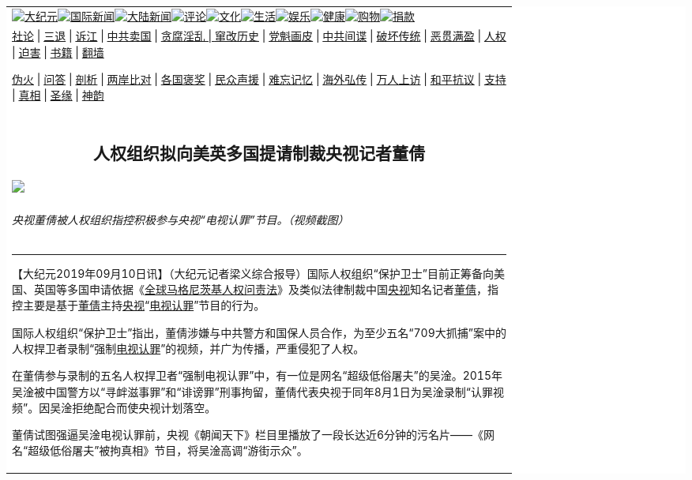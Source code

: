 <a name="1" id="1" target="_blank"></a><span id="1"></span>
<table border="0"><tr><td colspan="2" VALIGN=TOP><a href="https://github.com/asdfgt5/djy/blob/master/gb/nsc413.md#1"><img src="https://raw.githubusercontent.com/asdfgt5/1/master/t/djy/1.jpg" title="大纪元"></a><a href="https://github.com/asdfgt5/djy/blob/master/gb/n24hr.md#1"><img src="https://raw.githubusercontent.com/asdfgt5/1/master/t/djy/3.jpg" title="国际新闻"></a><a href="https://github.com/asdfgt5/djy/blob/master/gb/nsc413.md#1"><img src="https://raw.githubusercontent.com/asdfgt5/1/master/t/djy/4.jpg" title="大陆新闻"></a><a href="https://github.com/asdfgt5/djy/blob/master/gb/news392.md#1"><img src="https://raw.githubusercontent.com/asdfgt5/1/master/t/djy/5.jpg" title="评论"></a><a href="https://github.com/asdfgt5/djy/blob/master/gb/news2007.md#1"><img src="https://raw.githubusercontent.com/asdfgt5/1/master/t/djy/6.jpg" title="文化"></a><a href="https://github.com/asdfgt5/djy/blob/master/gb/news2008.md#1"><img src="https://raw.githubusercontent.com/asdfgt5/1/master/t/djy/7.jpg" title="生活"></a><a href="https://github.com/asdfgt5/djy/blob/master/gb/ncyule.md#1"><img src="https://raw.githubusercontent.com/asdfgt5/1/master/t/djy/8.jpg" title="娱乐"></a><a href="https://github.com/asdfgt5/djy/blob/master/gb/nsc1002.md#1"><img src="https://raw.githubusercontent.com/asdfgt5/1/master/t/djy/9.jpg" title="健康"><a href="https://www.youlucky.com"><img src="https://raw.githubusercontent.com/asdfgt5/1/master/t/djy/10.jpg" title="购物"></a><a href="https://www.supportepoch.org/donation?utm_medium=epochtimes&utm_source=referral&utm_campaign=donate_button_djyhomepage"><img src="https://raw.githubusercontent.com/asdfgt5/1/master/t/djy/12.jpg" title="捐款"></a></td></tr>
<tr><td colspan="2" VALIGN=TOP><a target="_blank" href="https://git.io/fjCRf">社论</a> | <a target="_blank" href="https://github.com/asdfgt5/djy/blob/master/gb/nf5657.md#1">三退</a> | <a target="_blank" href="https://github.com/asdfgt5/djy/blob/master/gb/nf6123.md#1">诉江</a> | <a target="_blank" href="https://github.com/asdfgt5/djy/blob/master/gb/nf1176117.md#1">中共卖国</a> | <a target="_blank" href="https://github.com/asdfgt5/djy/blob/master/gb/nf5773.md#1">贪腐淫乱 | <a target="_blank" href="https://github.com/asdfgt5/djy/blob/master/gb/nf1176115.md#1">窜改历史</a> | <a target="_blank" href="https://github.com/asdfgt5/djy/blob/master/gb/nf1176107.md#1">党魁画皮</a> | <a target="_blank" href="https://github.com/asdfgt5/djy/blob/master/gb/nf1320400.md#1">中共间谍</a> | <a target="_blank" href="https://github.com/asdfgt5/djy/blob/master/gb/nf1176114.md#1">破坏传统</a> | <a target="_blank" href="https://github.com/asdfgt5/djy/blob/master/gb/nf5287.md#1">恶贯满盈</a> | <a target="_blank" href="https://github.com/asdfgt5/djy/blob/master/gb/ncid278.md#1">人权</a> | <a target="_blank" href="https://github.com/asdfgt5/djy/blob/master/gb/nf1176111.md#1">迫害</a> | <a target="_blank" href="https://github.com/asdfgt5/djy/blob/master/gb/nf1235328.md#1">书籍</a> | <a target="_blank" href="https://github.com/asdfgt5/fq/blob/master/README.md?zsrh#1">翻墙</a></p><p><a target="_blank" href="https://github.com/asdfgt5/djy/blob/master/gb/nf5562.md#1">伪火</a> | <a target="_blank" href="https://github.com/asdfgt5/djy/blob/master/gb/nf4378.md#1">问答</a> | <a target="_blank" href="https://github.com/asdfgt5/djy/blob/master/gb/nf5792.md#1">剖析</a> | <a target="_blank" href="https://github.com/asdfgt5/djy/blob/master/gb/nf5735.md#1">两岸比对</a> | <a target="_blank" href="https://github.com/asdfgt5/djy/blob/master/gb/nf6119.md#1">各国褒奖</a> | <a target="_blank" href="https://github.com/asdfgt5/djy/blob/master/gb/nf6120.md#1">民众声援</a> | <a target="_blank" href="https://github.com/asdfgt5/djy/blob/master/gb/nf1188594.md#1">难忘记忆</a> | <a target="_blank" href="https://github.com/asdfgt5/djy/blob/master/gb/nf3180.md#1">海外弘传</a> | <a target="_blank" href="https://github.com/asdfgt5/djy/blob/master/gb/nf5410.md#1">万人上访</a> | <a target="_blank" href="https://github.com/asdfgt5/ntdtv/blob/master/gb/prog1530_1.md#1">和平抗议</a> | <a target="_blank" href="https://github.com/asdfgt5/djy/blob/master/gb/nf4386.md#1">支持</a> | <a target="_blank" href="https://github.com/asdfgt5/djy/blob/master/gb/nf4389.md#1">真相</a> | <a target="_blank" href="https://github.com/asdfgt5/djy/blob/master/gb/nf5790.md#1">圣缘</a> | <a target="_blank" href="https://github.com/asdfgt5/djy/blob/master/gb/nf4786.md#1">神韵</a></td></tr>
<tr><td VALIGN=TOP width="626"><h2 align=center>人权组织拟向美英多国提请制裁央视记者董倩</h2>
<img src="http://i.epochtimes.com/assets/uploads/2019/09/ss-2.jpg" />
<h6>央视董倩被人权组织指控积极参与央视“电视认罪”节目。（视频截图）
</h6>
<hr>
<p>【大纪元2019年09月10日讯】（大纪元记者梁义综合报导）<span class="css-901oao css-16my406 r-1qd0xha r-ad9z0x r-bcqeeo r-qvutc0">国际人权组织“保护卫士”目前正筹备向美国、英国等多国申请依据《<a href="https://github.com/asdfgt5/djy/blob/master/gb/tag/%E5%85%A8%E7%90%83%E9%A9%AC%E6%A0%BC%E5%B0%BC%E8%8C%A8%E5%9F%BA%E4%BA%BA%E6%9D%83%E9%97%AE%E8%B4%A3%E6%B3%95.md">全球马格尼茨基人权问责法</a>》及类似法律制裁中国<a href="https://github.com/asdfgt5/djy/blob/master/gb/tag/%E5%A4%AE%E8%A7%86.md">央视</a>知名记者</span><span class="css-901oao css-16my406 r-1qd0xha r-vw2c0b r-ad9z0x r-bcqeeo r-qvutc0"><a href="https://github.com/asdfgt5/djy/blob/master/gb/tag/%E8%91%A3%E5%80%A9.md">董倩</a></span><span class="css-901oao css-16my406 r-1qd0xha r-ad9z0x r-bcqeeo r-qvutc0">，指控主要是基于<a href="https://github.com/asdfgt5/djy/blob/master/gb/tag/%E8%91%A3%E5%80%A9.md">董倩</a>主持<a href="https://github.com/asdfgt5/djy/blob/master/gb/tag/%E5%A4%AE%E8%A7%86.md">央视</a>“<a href="https://github.com/asdfgt5/djy/blob/master/gb/tag/%E7%94%B5%E8%A7%86%E8%AE%A4%E7%BD%AA.md">电视认罪</a>”节目的行为。</span></p>
<p>国际人权组织“保护卫士”指出，董倩涉嫌与中共警方和国保人员合作，为至少五名“709大抓捕”案中的人权捍卫者录制“强制<a href="https://github.com/asdfgt5/djy/blob/master/gb/tag/%E7%94%B5%E8%A7%86%E8%AE%A4%E7%BD%AA.md">电视认罪</a>”的视频，并广为传播，严重侵犯了人权。</p>
<p>在董倩参与录制的五名人权捍卫者“强制电视认罪”中，有一位是网名“超级低俗屠夫”的吴淦。2015年吴淦被中国警方以“寻衅滋事罪”和“诽谤罪”刑事拘留，董倩代表央视于同年8月1日为吴淦录制“认罪视频”。因吴淦拒绝配合而使央视计划落空。</p>
<p>董倩试图强逼吴淦电视认罪前，央视《朝闻天下》栏目里播放了一段长达近6分钟的污名片——《网名“超级低俗屠夫”被拘真相》节目，将吴淦高调“游街示众”。</p>
